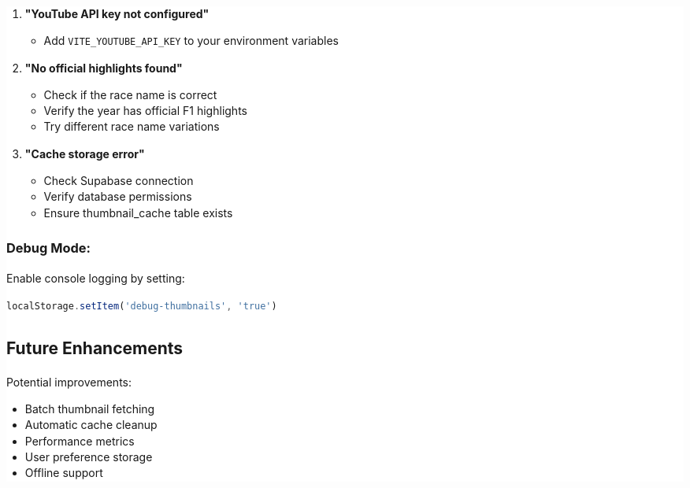 1. **"YouTube API key not configured"**
   - Add `VITE_YOUTUBE_API_KEY` to your environment variables

2. **"No official highlights found"**
   - Check if the race name is correct
   - Verify the year has official F1 highlights
   - Try different race name variations

3. **"Cache storage error"**
   - Check Supabase connection
   - Verify database permissions
   - Ensure thumbnail_cache table exists

### Debug Mode:
Enable console logging by setting:
```typescript
localStorage.setItem('debug-thumbnails', 'true')
```

## Future Enhancements

Potential improvements:
- Batch thumbnail fetching
- Automatic cache cleanup
- Performance metrics
- User preference storage
- Offline support 